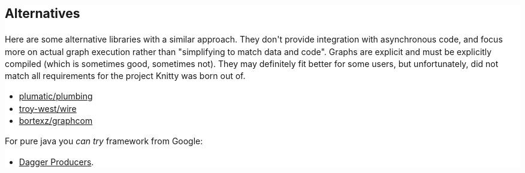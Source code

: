 
## Alternatives

Here are some alternative libraries with a similar approach.
They don't provide integration with asynchronous code, and focus more on actual graph execution rather than "simplifying to match data and code".
Graphs are explicit and must be explicitly compiled (which is sometimes good, sometimes not).
They may definitely fit better for some users, but unfortunately, did not match all requirements for the project Knitty was born out of.

- [plumatic/plumbing](https://github.com/plumatic/plumbing#graph-the-functional-swiss-army-knife)
- [troy-west/wire](https://github.com/troy-west/wire)
- [bortexz/graphcom](https://github.com/bortexz/graphcom)

For pure java you *can try* framework from Google:
- [Dagger Producers](https://dagger.dev/dev-guide/producers.html).

